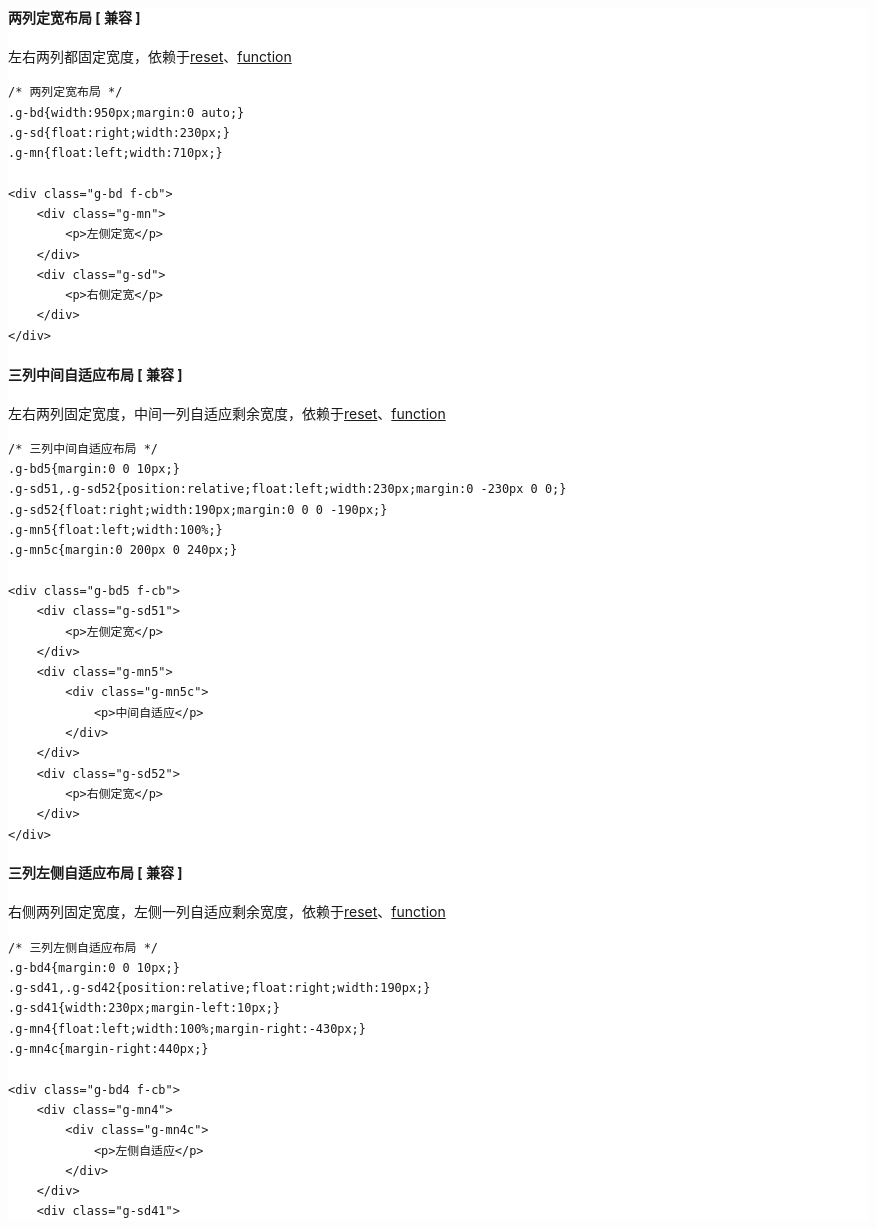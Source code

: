 #### 两列定宽布局 [ 兼容 ]

左右两列都固定宽度，依赖于[reset](code-1.md)、[function](code-2.md)

```
/* 两列定宽布局 */
.g-bd{width:950px;margin:0 auto;}
.g-sd{float:right;width:230px;}
.g-mn{float:left;width:710px;}

<div class="g-bd f-cb">
    <div class="g-mn">
        <p>左侧定宽</p>
    </div>
    <div class="g-sd">
        <p>右侧定宽</p>
    </div>
</div>
```


#### 三列中间自适应布局 [ 兼容 ]

左右两列固定宽度，中间一列自适应剩余宽度，依赖于[reset](code-1.md)、[function](code-2.md)

```
/* 三列中间自适应布局 */
.g-bd5{margin:0 0 10px;}
.g-sd51,.g-sd52{position:relative;float:left;width:230px;margin:0 -230px 0 0;}
.g-sd52{float:right;width:190px;margin:0 0 0 -190px;}
.g-mn5{float:left;width:100%;}
.g-mn5c{margin:0 200px 0 240px;}

<div class="g-bd5 f-cb">
    <div class="g-sd51">
        <p>左侧定宽</p>
    </div>
    <div class="g-mn5">
        <div class="g-mn5c">
            <p>中间自适应</p>
        </div>
    </div>
    <div class="g-sd52">
        <p>右侧定宽</p>
    </div>
</div>
```


#### 三列左侧自适应布局 [ 兼容 ]

右侧两列固定宽度，左侧一列自适应剩余宽度，依赖于[reset](code-1.md)、[function](code-2.md)

```
/* 三列左侧自适应布局 */
.g-bd4{margin:0 0 10px;}
.g-sd41,.g-sd42{position:relative;float:right;width:190px;}
.g-sd41{width:230px;margin-left:10px;}
.g-mn4{float:left;width:100%;margin-right:-430px;}
.g-mn4c{margin-right:440px;}

<div class="g-bd4 f-cb">
    <div class="g-mn4">
        <div class="g-mn4c">
            <p>左侧自适应</p>
        </div>
    </div>
    <div class="g-sd41">
```